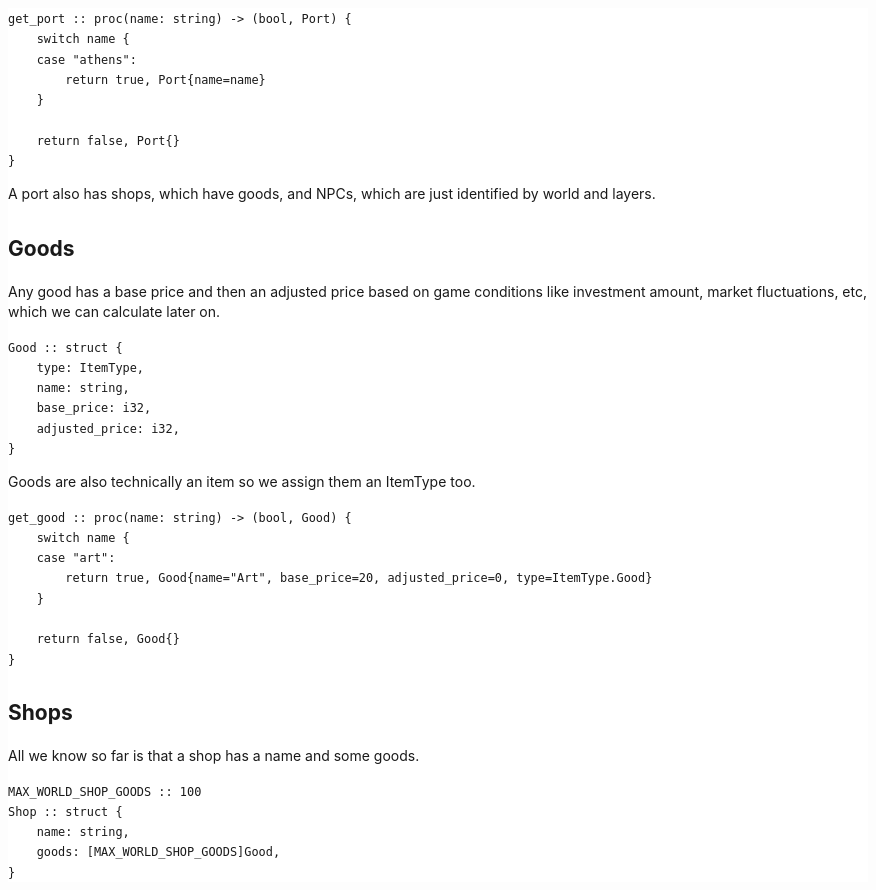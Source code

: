
``` odin
get_port :: proc(name: string) -> (bool, Port) {
    switch name {
    case "athens":
        return true, Port{name=name}
    }

    return false, Port{}
}
```


A port also has shops, which have goods, and NPCs, which are just identified by world and layers.

## Goods

Any good has a base price and then an adjusted price based on game conditions like investment amount, market fluctuations, etc, which we can calculate later on.

``` odin
Good :: struct {
    type: ItemType,
    name: string,
    base_price: i32,
    adjusted_price: i32,
}
```


Goods are also technically an item so we assign them an ItemType too.

``` odin
get_good :: proc(name: string) -> (bool, Good) {
    switch name {
    case "art":
        return true, Good{name="Art", base_price=20, adjusted_price=0, type=ItemType.Good}
    }

    return false, Good{}
}
```


## Shops

All we know so far is that a shop has a name and some goods.

``` odin
MAX_WORLD_SHOP_GOODS :: 100
Shop :: struct {
    name: string,
    goods: [MAX_WORLD_SHOP_GOODS]Good,
}
```

